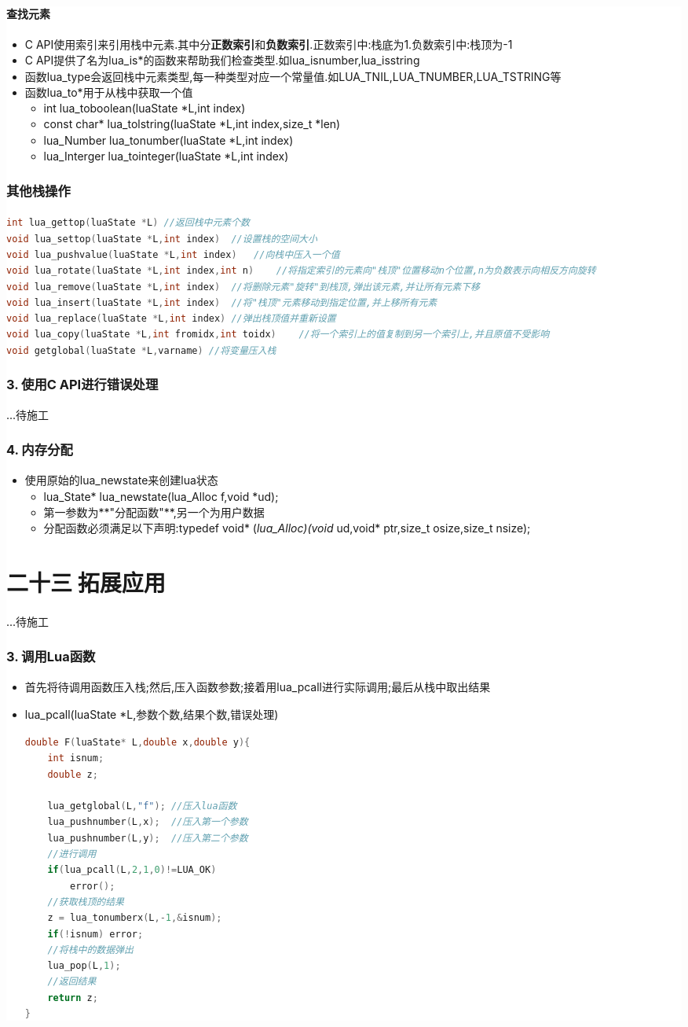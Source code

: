 #### 查找元素

- C API使用索引来引用栈中元素.其中分**正数索引**和**负数索引**.正数索引中:栈底为1.负数索引中:栈顶为-1
- C API提供了名为lua_is*的函数来帮助我们检查类型.如lua_isnumber,lua_isstring
- 函数lua_type会返回栈中元素类型,每一种类型对应一个常量值.如LUA_TNIL,LUA_TNUMBER,LUA_TSTRING等
- 函数lua_to*用于从栈中获取一个值
  - int lua_toboolean(luaState *L,int index)
  - const char* lua_tolstring(luaState *L,int index,size_t *len)
  - lua_Number lua_tonumber(luaState *L,int index)
  - lua_Interger lua_tointeger(luaState *L,int index)

### 其他栈操作

```c
int lua_gettop(luaState *L)	//返回栈中元素个数
void lua_settop(luaState *L,int index)	//设置栈的空间大小
void lua_pushvalue(luaState *L,int index)	//向栈中压入一个值
void lua_rotate(luaState *L,int index,int n)	//将指定索引的元素向"栈顶"位置移动n个位置,n为负数表示向相反方向旋转
void lua_remove(luaState *L,int index)	//将删除元素"旋转"到栈顶,弹出该元素,并让所有元素下移
void lua_insert(luaState *L,int index)	//将"栈顶"元素移动到指定位置,并上移所有元素
void lua_replace(luaState *L,int index)	//弹出栈顶值并重新设置
void lua_copy(luaState *L,int fromidx,int toidx)	//将一个索引上的值复制到另一个索引上,并且原值不受影响
void getglobal(luaState *L,varname)	//将变量压入栈
```

### 3. 使用C API进行错误处理

...待施工

### 4. 内存分配

- 使用原始的lua_newstate来创建lua状态
  - lua_State* lua_newstate(lua_Alloc f,void *ud);
  - 第一参数为**"分配函数"**,另一个为用户数据
  - 分配函数必须满足以下声明:typedef void* (*lua_Alloc)(void* ud,void* ptr,size_t osize,size_t nsize);

# 二十三 拓展应用

...待施工

### 3. 调用Lua函数

- 首先将待调用函数压入栈;然后,压入函数参数;接着用lua_pcall进行实际调用;最后从栈中取出结果

- lua_pcall(luaState *L,参数个数,结果个数,错误处理)

  ```c
  double F(luaState* L,double x,double y){
      int isnum;
      double z;
      
      lua_getglobal(L,"f");	//压入lua函数
      lua_pushnumber(L,x);	//压入第一个参数
      lua_pushnumber(L,y);	//压入第二个参数
      //进行调用
      if(lua_pcall(L,2,1,0)!=LUA_OK)
          error();
      //获取栈顶的结果
      z = lua_tonumberx(L,-1,&isnum);
      if(!isnum) error;
      //将栈中的数据弹出
      lua_pop(L,1);
      //返回结果
      return z;
  }
  ```